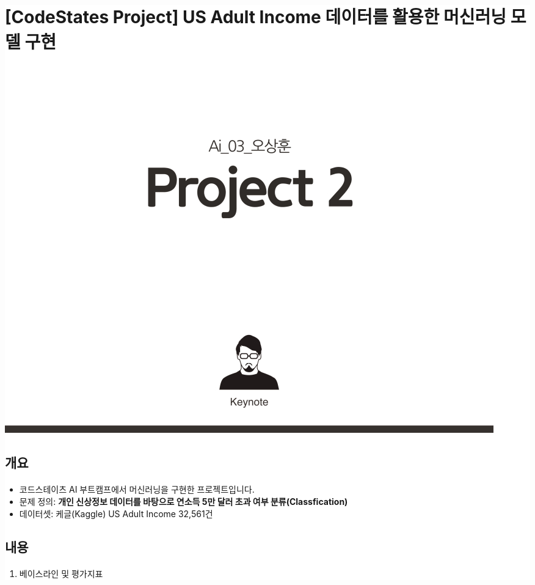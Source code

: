 [CodeStates Project] US Adult Income 데이터를 활용한 머신러닝 모델 구현
===

![01](https://github.com/Sanghoon-Oh-34/cs_project02/blob/main/2.%20Slides/01.jpg)

## 개요
* 코드스테이츠 AI 부트캠프에서 머신러닝을 구현한 프로젝트입니다.
* 문제 정의: **개인 신상정보 데이터를 바탕으로 연소득 5만 달러 초과 여부 분류(Classfication)**
* 데이터셋: 케글(Kaggle) US Adult Income 32,561건

## 내용
1. 베이스라인 및 평가지표  
